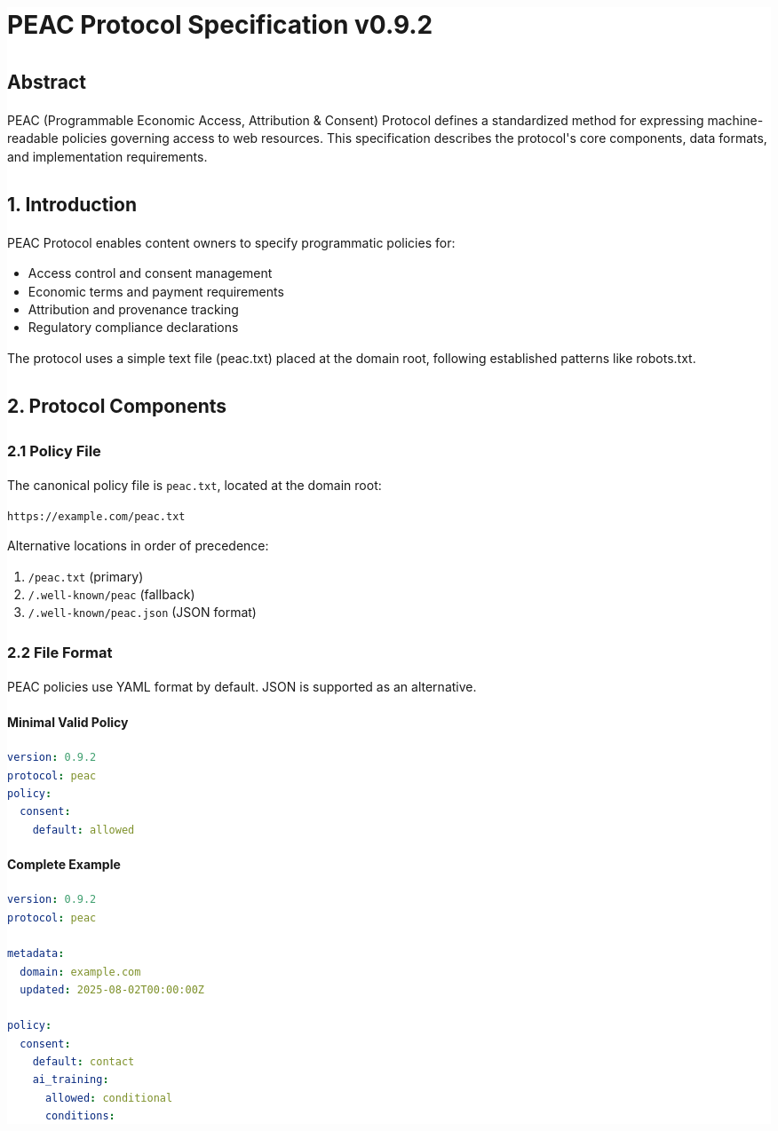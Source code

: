 # PEAC Protocol Specification v0.9.2

## Abstract

PEAC (Programmable Economic Access, Attribution & Consent) Protocol defines a standardized method for expressing machine-readable policies governing access to web resources. This specification describes the protocol's core components, data formats, and implementation requirements.

## 1. Introduction

PEAC Protocol enables content owners to specify programmatic policies for:

- Access control and consent management
- Economic terms and payment requirements
- Attribution and provenance tracking
- Regulatory compliance declarations

The protocol uses a simple text file (peac.txt) placed at the domain root, following established patterns like robots.txt.

## 2. Protocol Components

### 2.1 Policy File

The canonical policy file is `peac.txt`, located at the domain root:

```
https://example.com/peac.txt
```

Alternative locations in order of precedence:

1. `/peac.txt` (primary)
2. `/.well-known/peac` (fallback)
3. `/.well-known/peac.json` (JSON format)

### 2.2 File Format

PEAC policies use YAML format by default. JSON is supported as an alternative.

#### Minimal Valid Policy

```yaml
version: 0.9.2
protocol: peac
policy:
  consent:
    default: allowed
```

#### Complete Example

```yaml
version: 0.9.2
protocol: peac

metadata:
  domain: example.com
  updated: 2025-08-02T00:00:00Z

policy:
  consent:
    default: contact
    ai_training:
      allowed: conditional
      conditions:
```
